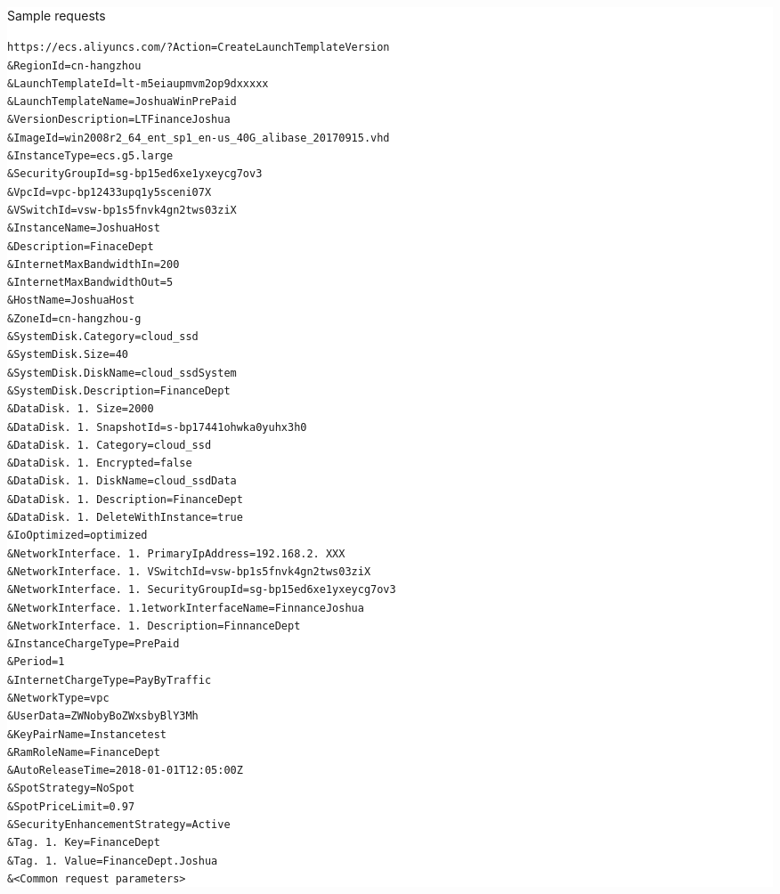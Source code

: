 Sample requests

``` {#request_demo}
https://ecs.aliyuncs.com/?Action=CreateLaunchTemplateVersion
&RegionId=cn-hangzhou 
&LaunchTemplateId=lt-m5eiaupmvm2op9dxxxxx
&LaunchTemplateName=JoshuaWinPrePaid
&VersionDescription=LTFinanceJoshua
&ImageId=win2008r2_64_ent_sp1_en-us_40G_alibase_20170915.vhd
&InstanceType=ecs.g5.large
&SecurityGroupId=sg-bp15ed6xe1yxeycg7ov3
&VpcId=vpc-bp12433upq1y5sceni07X
&VSwitchId=vsw-bp1s5fnvk4gn2tws03ziX
&InstanceName=JoshuaHost
&Description=FinaceDept
&InternetMaxBandwidthIn=200
&InternetMaxBandwidthOut=5
&HostName=JoshuaHost
&ZoneId=cn-hangzhou-g
&SystemDisk.Category=cloud_ssd
&SystemDisk.Size=40
&SystemDisk.DiskName=cloud_ssdSystem
&SystemDisk.Description=FinanceDept
&DataDisk. 1. Size=2000
&DataDisk. 1. SnapshotId=s-bp17441ohwka0yuhx3h0
&DataDisk. 1. Category=cloud_ssd
&DataDisk. 1. Encrypted=false
&DataDisk. 1. DiskName=cloud_ssdData
&DataDisk. 1. Description=FinanceDept
&DataDisk. 1. DeleteWithInstance=true
&IoOptimized=optimized
&NetworkInterface. 1. PrimaryIpAddress=192.168.2. XXX
&NetworkInterface. 1. VSwitchId=vsw-bp1s5fnvk4gn2tws03ziX
&NetworkInterface. 1. SecurityGroupId=sg-bp15ed6xe1yxeycg7ov3
&NetworkInterface. 1.1etworkInterfaceName=FinnanceJoshua
&NetworkInterface. 1. Description=FinnanceDept
&InstanceChargeType=PrePaid
&Period=1 
&InternetChargeType=PayByTraffic
&NetworkType=vpc 
&UserData=ZWNobyBoZWxsbyBlY3Mh
&KeyPairName=Instancetest
&RamRoleName=FinanceDept
&AutoReleaseTime=2018-01-01T12:05:00Z
&SpotStrategy=NoSpot
&SpotPriceLimit=0.97
&SecurityEnhancementStrategy=Active
&Tag. 1. Key=FinanceDept
&Tag. 1. Value=FinanceDept.Joshua
&<Common request parameters>
```
